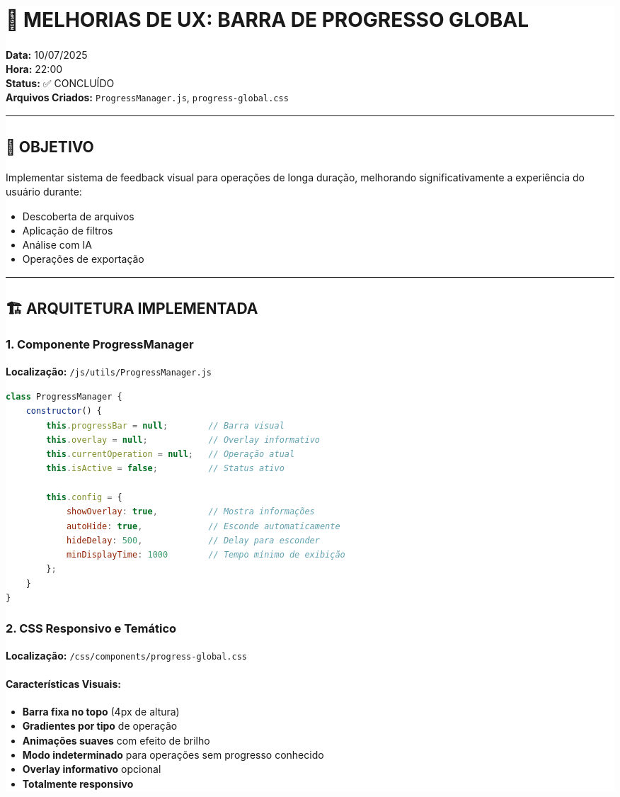 # 🎨 MELHORIAS DE UX: BARRA DE PROGRESSO GLOBAL

**Data:** 10/07/2025  
**Hora:** 22:00  
**Status:** ✅ CONCLUÍDO  
**Arquivos Criados:** `ProgressManager.js`, `progress-global.css`

---

## 🎯 OBJETIVO

Implementar sistema de feedback visual para operações de longa duração, melhorando significativamente a experiência do usuário durante:
- Descoberta de arquivos
- Aplicação de filtros
- Análise com IA
- Operações de exportação

---

## 🏗️ ARQUITETURA IMPLEMENTADA

### 1. **Componente ProgressManager**

**Localização:** `/js/utils/ProgressManager.js`

```javascript
class ProgressManager {
    constructor() {
        this.progressBar = null;        // Barra visual
        this.overlay = null;            // Overlay informativo
        this.currentOperation = null;   // Operação atual
        this.isActive = false;          // Status ativo
        
        this.config = {
            showOverlay: true,          // Mostra informações
            autoHide: true,             // Esconde automaticamente
            hideDelay: 500,             // Delay para esconder
            minDisplayTime: 1000        // Tempo mínimo de exibição
        };
    }
}
```

### 2. **CSS Responsivo e Temático**

**Localização:** `/css/components/progress-global.css`

#### Características Visuais:
- **Barra fixa no topo** (4px de altura)
- **Gradientes por tipo** de operação
- **Animações suaves** com efeito de brilho
- **Modo indeterminado** para operações sem progresso conhecido
- **Overlay informativo** opcional
- **Totalmente responsivo**
